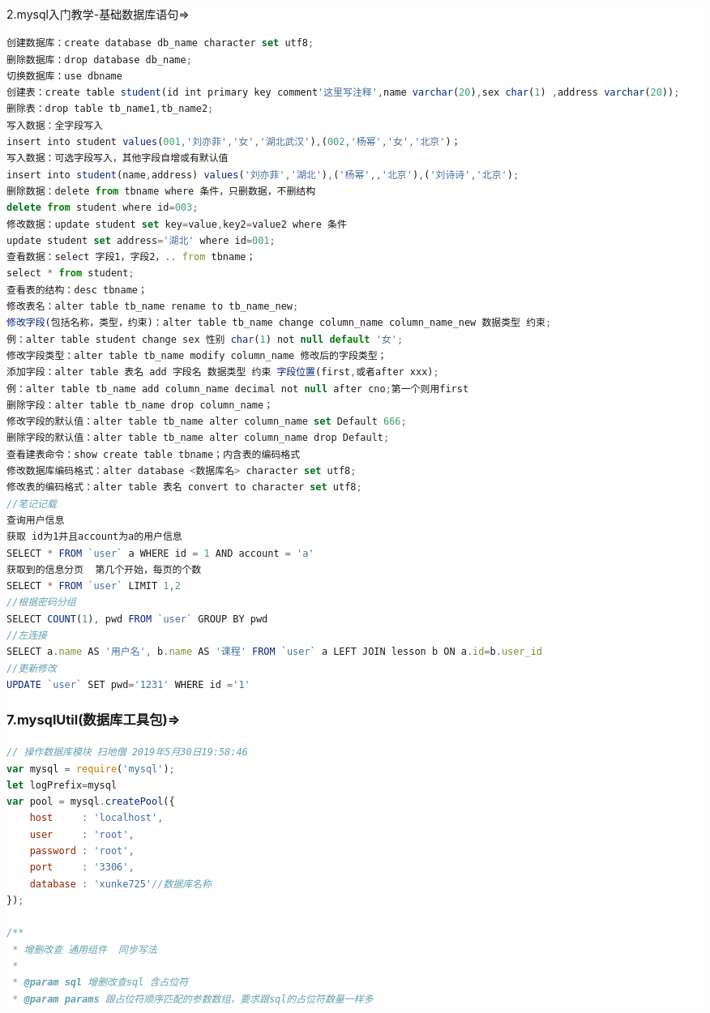 2.mysql入门教学-基础数据库语句=>

```js
创建数据库：create database db_name character set utf8;
删除数据库：drop database db_name;
切换数据库：use dbname
创建表：create table student(id int primary key comment'这里写注释',name varchar(20),sex char(1) ,address varchar(20));
删除表：drop table tb_name1,tb_name2;
写入数据：全字段写入
insert into student values(001,'刘亦菲','女','湖北武汉'),(002,'杨幂','女','北京')；
写入数据：可选字段写入，其他字段自增或有默认值
insert into student(name,address) values('刘亦菲','湖北'),('杨幂',,'北京'),('刘诗诗','北京');
删除数据：delete from tbname where 条件，只删数据，不删结构
delete from student where id=003;
修改数据：update student set key=value,key2=value2 where 条件
update student set address='湖北' where id=001;
查看数据：select 字段1，字段2，.. from tbname；
select * from student;
查看表的结构：desc tbname；
修改表名：alter table tb_name rename to tb_name_new;
修改字段(包括名称，类型，约束)：alter table tb_name change column_name column_name_new 数据类型 约束;
例：alter table student change sex 性别 char(1) not null default '女';
修改字段类型：alter table tb_name modify column_name 修改后的字段类型；
添加字段：alter table 表名 add 字段名 数据类型 约束 字段位置(first,或者after xxx);
例：alter table tb_name add column_name decimal not null after cno;第一个则用first
删除字段：alter table tb_name drop column_name；
修改字段的默认值：alter table tb_name alter column_name set Default 666;
删除字段的默认值：alter table tb_name alter column_name drop Default;
查看建表命令：show create table tbname；内含表的编码格式
修改数据库编码格式：alter database <数据库名> character set utf8;
修改表的编码格式：alter table 表名 convert to character set utf8;
//笔记记载
查询用户信息
获取 id为1并且account为a的用户信息
SELECT * FROM `user` a WHERE id = 1 AND account = 'a'
获取到的信息分页  第几个开始，每页的个数
SELECT * FROM `user` LIMIT 1,2
//根据密码分组
SELECT COUNT(1), pwd FROM `user` GROUP BY pwd
//左连接
SELECT a.name AS '用户名', b.name AS '课程' FROM `user` a LEFT JOIN lesson b ON a.id=b.user_id
//更新修改
UPDATE `user` SET pwd='1231' WHERE id ='1'
```

### 7.mysqlUtil(数据库工具包)=>

```js
// 操作数据库模块 扫地僧 2019年5月30日19:58:46
var mysql = require('mysql');
let logPrefix=mysql
var pool = mysql.createPool({
    host     : 'localhost',
    user     : 'root',
    password : 'root',
    port     : '3306',
    database : 'xunke725'//数据库名称
});

/**
 * 增删改查 通用组件  同步写法
 *
 * @param sql 增删改查sql 含占位符
 * @param params 跟占位符顺序匹配的参数数组，要求跟sql的占位符数量一样多
```